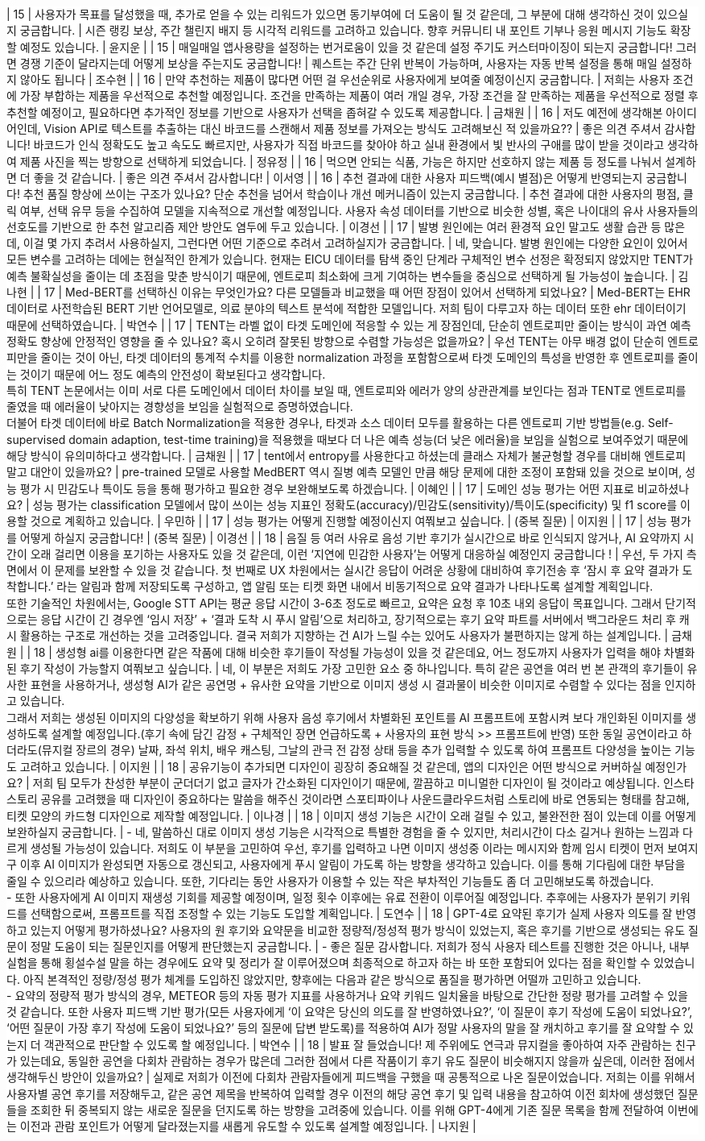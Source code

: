 | 15 | 사용자가 목표를 달성했을 때, 추가로 얻을 수 있는 리워드가 있으면 동기부여에 더 도움이 될 것 같은데, 그 부분에 대해 생각하신 것이 있으실 지 궁금합니다. | 시즌 랭킹 보상, 주간 챌린지 배지 등 시각적 리워드를 고려하고 있습니다. 향후 커뮤니티 내 포인트 기부나 응원 메시지 기능도 확장할 예정도 있습니다. | 윤지운 |
| 15 | 매일매일 앱사용량을 설정하는 번거로움이 있을 것 같은데 설정 주기도 커스터마이징이 되는지 궁금합니다! 그러면 경쟁 기준이 달라지는데 어떻게 보상을 주는지도 궁금합니다! | 퀘스트는 주간 단위 반복이 가능하며, 사용자는 자동 반복 설정을 통해 매일 설정하지 않아도 됩니다 | 조수현 |
| 16 | 만약 추천하는 제품이 많다면 어떤 걸 우선순위로 사용자에게 보여줄 예정이신지 궁금합니다. | 저희는 사용자 조건에 가장 부합하는 제품을 우선적으로 추천할 예정입니다. 조건을 만족하는 제품이 여러 개일 경우, 가장 조건을 잘 만족하는 제품을 우선적으로 정렬 후 추천할 예정이고, 필요하다면 추가적인 정보를 기반으로 사용자가 선택을 좁혀갈 수 있도록 제공합니다. | 금채원 |
| 16 | 저도 예전에 생각해본 아이디어인데, Vision API로 텍스트를 추출하는 대신 바코드를 스캔해서 제품 정보를 가져오는 방식도 고려해보신 적 있을까요?? | 좋은 의견 주셔서 감사합니다! 바코드가 인식 정확도도 높고 속도도 빠르지만, 사용자가 직접 바코드를 찾아야 하고 실내 환경에서 빛 반사의 구애를 많이 받을 것이라고 생각하여 제품 사진을 찍는 방향으로 선택하게 되었습니다. | 정유정 |
| 16 | 먹으면 안되는 식품, 가능은 하지만 선호하지 않는 제품 등 정도를 나눠서 설계하면 더 좋을 것 같습니다. | 좋은 의견 주셔서 감사합니다! | 이서영 |
| 16 | 추천 결과에 대한 사용자 피드백(예시 별점)은 어떻게 반영되는지 궁금합니다! 추천 품질 향상에 쓰이는 구조가 있나요? 단순 추천을 넘어서 학습이나 개선 메커니즘이 있는지 궁금합니다. | 추천 결과에 대한 사용자의 평점, 클릭 여부, 선택 유무 등을 수집하여 모델을 지속적으로 개선할 예정입니다. 사용자 속성 데이터를 기반으로 비슷한 성별, 혹은 나이대의 유사 사용자들의 선호도를 기반으로 한 추천 알고리즘 제안 방안도 염두에 두고 있습니다. | 이경선 |
| 17 | 발병 원인에는 여러 환경적 요인 말고도 생활 습관 등 많은데, 이걸 몇 가지 추려서 사용하실지, 그런다면 어떤 기준으로 추려서 고려하실지가 궁금합니다. | 네, 맞습니다. 발병 원인에는 다양한 요인이 있어서 모든 변수를 고려하는 데에는 현실적인 한계가 있습니다. 현재는 EICU 데이터를 탐색 중인 단계라 구체적인 변수 선정은 확정되지 않았지만 TENT가 예측 불확실성을 줄이는 데 초점을 맞춘 방식이기 때문에, 엔트로피 최소화에 크게 기여하는 변수들을 중심으로 선택하게 될 가능성이 높습니다. | 김나현 |
| 17 | Med-BERT를 선택하신 이유는 무엇인가요? 다른 모델들과 비교했을 때 어떤 장점이 있어서 선택하게 되었나요? | Med-BERT는 EHR 데이터로 사전학습된 BERT 기반 언어모델로, 의료 분야의 텍스트 분석에 적합한 모델입니다. 저희 팀이 다루고자 하는 데이터 또한 ehr 데이터이기 때문에 선택하였습니다. | 박연수 |
| 17 | TENT는 라벨 없이 타겟 도메인에 적응할 수 있는 게 장점인데, 단순히 엔트로피만 줄이는 방식이 과연 예측 정확도 향상에 안정적인 영향을 줄 수 있나요? 혹시 오히려 잘못된 방향으로 수렴할 가능성은 없을까요? | 우선 TENT는 아무 배경 없이 단순히 엔트로피만을 줄이는 것이 아닌, 타겟 데이터의 통계적 수치를 이용한 normalization 과정을 포함함으로써 타겟 도메인의 특성을 반영한 후 엔트로피를 줄이는 것이기 때문에 어느 정도 예측의 안전성이 확보된다고 생각합니다.<br>특히 TENT 논문에서는 이미 서로 다른 도메인에서 데이터 차이를 보일 때, 엔트로피와 에러가 양의 상관관계를 보인다는 점과 TENT로 엔트로피를 줄였을 때 에러율이 낮아지는 경향성을 보임을 실험적으로 증명하였습니다.<br>더불어 타겟 데이터에 바로 Batch Normalization을 적용한 경우나, 타겟과 소스 데이터 모두를 활용하는 다른 엔트로피 기반 방법들(e.g. Self-supervised domain adaption, test-time training)을 적용했을 때보다 더 나은 예측 성능(더 낮은 에러율)을 보임을 실험으로 보여주었기 때문에 해당 방식이 유의미하다고 생각합니다. | 금채원 |
| 17 | tent에서 entropy를 사용한다고 하셨는데 클래스 자체가 불균형할 경우를 대비해 엔트로피 말고 대안이 있을까요? | pre-trained 모델로 사용할 MedBERT 역시 질병 예측 모델인 만큼 해당 문제에 대한 조정이 포함돼 있을 것으로 보이며, 성능 평가 시 민감도나 특이도 등을 통해 평가하고 필요한 경우 보완해보도록 하겠습니다. | 이혜인 |
| 17 | 도메인 성능 평가는 어떤 지표로 비교하셨나요? | 성능 평가는 classification 모델에서 많이 쓰이는 성능 지표인 정확도(accuracy)/민감도(sensitivity)/특이도(specificity) 및 f1 score를 이용할 것으로 계획하고 있습니다. | 우민하 |
| 17 | 성능 평가는 어떻게 진행할 예정이신지 여쭤보고 싶습니다. | (중복 질문) | 이지원 |
| 17 | 성능 평가를 어떻게 하실지 궁금합니다! | (중복 질문) | 이경선 |
| 18 | 음질 등 여러 사유로 음성 기반 후기가 실시간으로 바로 인식되지 않거나, AI 요약까지 시간이 오래 걸리면 이용을 포기하는 사용자도 있을 것 같은데, 이런 ‘지연에 민감한 사용자’는 어떻게 대응하실 예정인지 궁금합니다 ! | 우선, 두 가지 측면에서 이 문제를 보완할 수 있을 것 같습니다. 첫 번째로 UX 차원에서는 실시간 응답이 어려운 상황에 대비하여 후기전송 후 ‘잠시 후 요약 결과가 도착합니다.’ 라는 알림과 함께 저장되도록 구성하고, 앱 알림 또는 티켓 화면 내에서 비동기적으로 요약 결과가 나타나도록 설계할 계획입니다. <br>또한 기술적인 차원에서는, Google STT API는 평균 응답 시간이 3-6초 정도로 빠르고, 요약은 요청 후 10초 내외 응답이 목표입니다. 그래서 단기적으로는 응답 시간이 긴 경우엔 ‘임시 저장’ + ‘결과 도착 시 푸시 알림’으로 처리하고, 장기적으로는 후기 요약 파트를 서버에서 백그라운드 처리 후 캐시 활용하는 구조로 개선하는 것을 고려중입니다. 결국 저희가 지향하는 건 AI가 느릴 수는 있어도 사용자가 불편하지는 않게 하는 설계입니다. | 금채원 |
| 18 | 생성형 ai를 이용한다면 같은 작품에 대해 비슷한 후기들이 작성될 가능성이 있을 것 같은데요, 어느 정도까지 사용자가 입력을 해야 차별화된 후기 작성이 가능할지 여쭤보고 싶습니다. | 네, 이 부분은 저희도 가장 고민한 요소 중 하나입니다. 특히 같은 공연을 여러 번 본 관객의 후기들이 유사한 표현을 사용하거나, 생성형 AI가 같은 공연명 + 유사한 요약을 기반으로 이미지 생성 시 결과물이 비슷한 이미지로 수렴할 수 있다는 점을 인지하고 있습니다. <br>그래서 저희는 생성된 이미지의 다양성을 확보하기 위해 사용자 음성 후기에서 차별화된 포인트를 AI 프롬프트에 포함시켜 보다 개인화된 이미지를 생성하도록 설계할 예정입니다.(후기 속에 담긴 감정 + 구체적인 장면 언급하도록 + 사용자의 표현 방식 >> 프롬프트에 반영) 또한 동일 공연이라고 하더라도(뮤지컬 장르의 경우) 날짜, 좌석 위치, 배우 캐스팅, 그날의 관극 전 감정 상태 등을 추가 입력할 수 있도록 하여 프롬프트 다양성을 높이는 기능도 고려하고 있습니다. | 이지원 |
| 18 | 공유기능이 추가되면 디자인이 굉장히 중요해질 것 같은데, 앱의 디자인은 어떤 방식으로 커버하실 예정인가요? | 저희 팀 모두가 찬성한 부분이 군더더기 없고 글자가 간소화된 디자인이기 때문에, 깔끔하고 미니멀한 디자인이 될 것이라고 예상됩니다. 인스타 스토리 공유를 고려했을 때 디자인이 중요하다는 말씀을 해주신 것이라면 스포티파이나 사운드클라우드처럼 스토리에 바로 연동되는 형태를 참고해, 티켓 모양의 카드형 디자인으로 제작할 예정입니다. | 이나경 |
| 18 | 이미지 생성 기능은 시간이 오래 걸릴 수 있고, 불완전한 점이 있는데 이를 어떻게 보완하실지 궁금합니다. | - 네, 말씀하신 대로 이미지 생성 기능은 시각적으로 특별한 경험을 줄 수 있지만, 처리시간이 다소 길거나 원하는 느낌과 다르게 생성될 가능성이 있습니다. 저희도 이 부분을 고민하여 우선, 후기를 입력하고 나면 이미지 생성중 이라는 메시지와 함께 임시 티켓이 먼저 보여지구 이후 AI 이미지가 완성되면 자동으로 갱신되고, 사용자에게 푸시 알림이 가도록 하는 방향을 생각하고 있습니다. 이를 통해 기다림에 대한 부담을 줄일 수 있으리라 예상하고 있습니다. 또한, 기다리는 동안 사용자가 이용할 수 있는 작은 부차적인 기능들도 좀 더 고민해보도록 하겠습니다.<br>- 또한 사용자에게 AI 이미지 재생성 기회를 제공할 예정이며, 일정 횟수 이후에는 유료 전환이 이루어질 예정입니다. 추후에는 사용자가 분위기 키워드를 선택함으로써, 프롬프트를 직접 조정할 수 있는 기능도 도입할 계획입니다. | 도연수 |
| 18 | GPT-4로 요약된 후기가 실제 사용자 의도를 잘 반영하고 있는지 어떻게 평가하셨나요? 사용자의 원 후기와 요약문을 비교한 정량적/정성적 평가 방식이 있었는지, 혹은 후기를 기반으로 생성되는 유도 질문이 정말 도움이 되는 질문인지를 어떻게 판단했는지 궁금합니다. | - 좋은 질문 감사합니다. 저희가 정식 사용자 테스트를 진행한 것은 아니나, 내부 실험을 통해 횡설수설 말을 하는 경우에도 요약 및 정리가 잘 이루어졌으며 최종적으로 하고자 하는 바 또한 포함되어 있다는 점을 확인할 수 있었습니다. 아직 본격적인 정량/정성 평가 체계를 도입하진 않았지만, 향후에는 다음과 같은 방식으로 품질을 평가하면 어떨까 고민하고 있습니다.<br>- 요약의 정량적 평가 방식의 경우, METEOR 등의 자동 평가 지표를 사용하거나 요약 키워드 일치율을 바탕으로 간단한 정량 평가를 고려할 수 있을 것 같습니다. 또한 사용자 피드백 기반 평가(모든 사용자에게 ‘이 요약은 당신의 의도를 잘 반영하였나요?’, ‘이 질문이 후기 작성에 도움이 되었나요?’, ‘어떤 질문이 가장 후기 작성에 도움이 되었나요?’ 등의 질문에 답변 받도록)를 적용하여 AI가 정말 사용자의 말을 잘 캐치하고 후기를 잘 요약할 수 있는지 더 객관적으로 판단할 수 있도록 할 예정입니다. | 박연수 |
| 18 | 발표 잘 들었습니다! 제 주위에도 연극과 뮤지컬을 좋아하여 자주 관람하는 친구가 있는데요, 동일한 공연을 다회차 관람하는 경우가 많은데 그러한 점에서 다른 작품이기 후기 유도 질문이 비슷해지지 않을까 싶은데, 이러한 점에서 생각해두신 방안이 있을까요? | 실제로 저희가 이전에 다회차 관람자들에게 피드백을 구했을 때 공통적으로 나온 질문이었습니다. 저희는 이를 위해서 사용자별 공연 후기를 저장해두고, 같은 공연 제목을 반복하여 입력할 경우 이전의 해당 공연 후기 및 입력 내용을 참고하여 이전 회차에 생성했던 질문들을 조회한 뒤 중복되지 않는 새로운 질문을 던지도록 하는 방향을 고려중에 있습니다. 이를 위해 GPT-4에게 기존 질문 목록을 함께 전달하여 이번에는 이전과 관람 포인트가 어떻게 달라졌는지를 새롭게 유도할 수 있도록 설계할 예정입니다. | 나지원 |